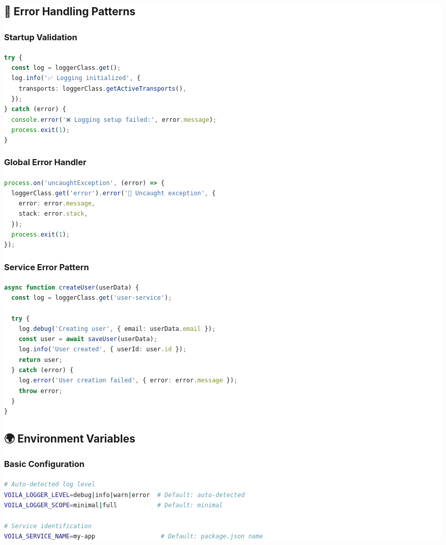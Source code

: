 ## 🚨 Error Handling Patterns

### **Startup Validation**

```typescript
try {
  const log = loggerClass.get();
  log.info('✅ Logging initialized', {
    transports: loggerClass.getActiveTransports(),
  });
} catch (error) {
  console.error('❌ Logging setup failed:', error.message);
  process.exit(1);
}
```

### **Global Error Handler**

```typescript
process.on('uncaughtException', (error) => {
  loggerClass.get('error').error('🚨 Uncaught exception', {
    error: error.message,
    stack: error.stack,
  });
  process.exit(1);
});
```

### **Service Error Pattern**

```typescript
async function createUser(userData) {
  const log = loggerClass.get('user-service');

  try {
    log.debug('Creating user', { email: userData.email });
    const user = await saveUser(userData);
    log.info('User created', { userId: user.id });
    return user;
  } catch (error) {
    log.error('User creation failed', { error: error.message });
    throw error;
  }
}
```

## 🌍 Environment Variables

### **Basic Configuration**

```bash
# Auto-detected log level
VOILA_LOGGER_LEVEL=debug|info|warn|error  # Default: auto-detected
VOILA_LOGGER_SCOPE=minimal|full           # Default: minimal

# Service identification
VOILA_SERVICE_NAME=my-app                  # Default: package.json name
```
